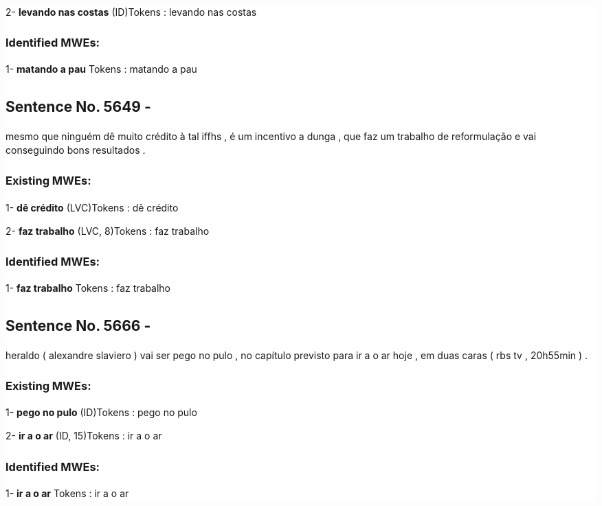 2- **levando nas costas** (ID)Tokens : 
levando
nas
costas

### Identified MWEs: 
1- **matando a pau** Tokens : 
matando
a
pau

## Sentence No. 5649 - 
mesmo que ninguém dê muito crédito à tal iffhs , é um incentivo a dunga , que faz um trabalho de reformulação e vai conseguindo bons resultados . 
### Existing MWEs: 
1- **dê crédito** (LVC)Tokens : 
dê
crédito

2- **faz trabalho** (LVC, 8)Tokens : 
faz
trabalho

### Identified MWEs: 
1- **faz trabalho** Tokens : 
faz
trabalho

## Sentence No. 5666 - 
heraldo ( alexandre slaviero ) vai ser pego no pulo , no capítulo previsto para ir a o ar hoje , em duas caras ( rbs tv , 20h55min ) . 
### Existing MWEs: 
1- **pego no pulo** (ID)Tokens : 
pego
no
pulo

2- **ir a o ar** (ID, 15)Tokens : 
ir
a
o
ar

### Identified MWEs: 
1- **ir a o ar** Tokens : 
ir
a
o
ar
